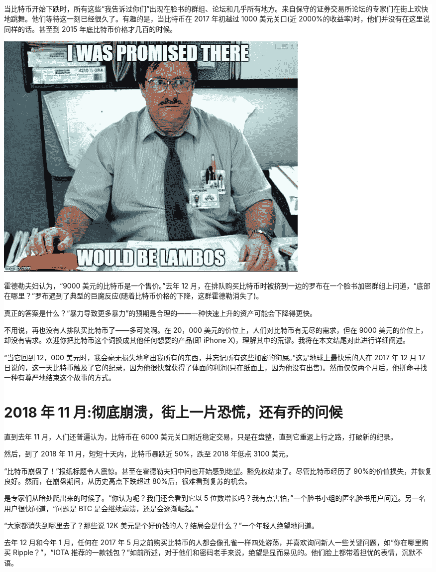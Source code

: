 当比特币开始下跌时，所有这些“我告诉过你们”出现在脸书的群组、论坛和几乎所有地方。来自保守的证券交易所论坛的专家们在街上欢快地跳舞。他们等待这一刻已经很久了。有趣的是，当比特币在 2017 年初越过 1000 美元关口(近 2000%的收益率)时，他们并没有在这里说同样的话。甚至到 2015 年底比特币价格才几百的时候。

![](img/8e19ec73f8790c494a4ed7b79ef6a8a1.png)

霍德勒夫妇认为，“9000 美元的比特币是一个售价。”去年 12 月，在排队购买比特币时被挤到一边的罗布在一个脸书加密群组上问道，“底部在哪里？”罗布遇到了典型的巨魔反应(随着比特币价格的下降，这群霍德勒消失了)。

真正的答案是什么？“暴力导致更多暴力”的预期是合理的——一种快速上升的资产可能会下降得更快。

不用说，再也没有人排队买比特币了——多可笑啊。在 20，000 美元的价位上，人们对比特币有无尽的需求，但在 9000 美元的价位上，却没有需求。欢迎你把比特币这个词换成其他任何想要的产品(即 iPhone X)，理解其中的荒谬。我将在本文结尾对此进行详细阐述。

“当它回到 12，000 美元时，我会毫无损失地拿出我所有的东西，并忘记所有这些加密的狗屎。”这是地球上最快乐的人在 2017 年 12 月 17 日说的，这一天比特币触及了它的纪录，因为他很快就获得了体面的利润(只在纸面上，因为他没有出售)。然而仅仅两个月后，他拼命寻找一种有尊严地结束这个故事的方式。

# 2018 年 11 月:彻底崩溃，街上一片恐慌，还有乔的问候

直到去年 11 月，人们还普遍认为，比特币在 6000 美元关口附近稳定交易，只是在盘整，直到它重返上行之路，打破新的纪录。

然后，到了 2018 年 11 月，短短十天内，比特币暴跌近 50%，跌至 2018 年低点 3100 美元。

“比特币崩盘了！”报纸标题令人震惊。甚至在霍德勒夫妇中间也开始感到绝望。豁免权结束了。尽管比特币经历了 90%的价值损失，并恢复良好。然而，在崩盘期间，从历史高点下跌超过 80%后，很难看到复苏的机会。

是专家们从暗处爬出来的时候了。“你认为呢？我们还会看到它以 5 位数增长吗？我有点害怕，”一个脸书小组的匿名脸书用户问道。另一名用户很快问道，“问题是 BTC 是会继续崩溃，还是会逐渐崛起。”

“大家都消失到哪里去了？那些说 12K 美元是个好价钱的人？结局会是什么？”一个年轻人绝望地问道。

去年 12 月和今年 1 月，任何在 2017 年 5 月之前购买比特币的人都会像孔雀一样四处游荡，并喜欢询问新人一些关键问题，如“你在哪里购买 Ripple？”，“IOTA 推荐的一款钱包？”如前所述，对于他们和密码老手来说，绝望是显而易见的。他们脸上都带着担忧的表情，沉默不语。
